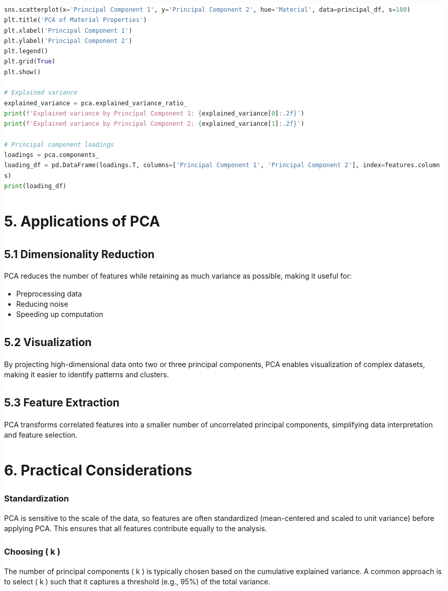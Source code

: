 ``` python
sns.scatterplot(x='Principal Component 1', y='Principal Component 2', hue='Material', data=principal_df, s=100)
plt.title('PCA of Material Properties')
plt.xlabel('Principal Component 1')
plt.ylabel('Principal Component 2')
plt.legend()
plt.grid(True)
plt.show()

# Explained variance
explained_variance = pca.explained_variance_ratio_
print(f'Explained variance by Principal Component 1: {explained_variance[0]:.2f}')
print(f'Explained variance by Principal Component 2: {explained_variance[1]:.2f}')

# Principal component loadings
loadings = pca.components_
loading_df = pd.DataFrame(loadings.T, columns=['Principal Component 1', 'Principal Component 2'], index=features.columns)
print(loading_df)
```

# 5. Applications of PCA

## 5.1 Dimensionality Reduction

PCA reduces the number of features while retaining as much variance as possible, making it useful for:
- Preprocessing data
- Reducing noise
- Speeding up computation

## 5.2 Visualization

By projecting high-dimensional data onto two or three principal components, PCA enables visualization of complex datasets, making it easier to identify patterns and clusters.

## 5.3 Feature Extraction

PCA transforms correlated features into a smaller number of uncorrelated principal components, simplifying data interpretation and feature selection.

# 6. Practical Considerations

### Standardization

PCA is sensitive to the scale of the data, so features are often standardized (mean-centered and scaled to unit variance) before applying PCA. This ensures that all features contribute equally to the analysis.

### Choosing \( k \)

The number of principal components \( k \) is typically chosen based on the cumulative explained variance. A common approach is to select \( k \) such that it captures a threshold (e.g., 95%) of the total variance.
